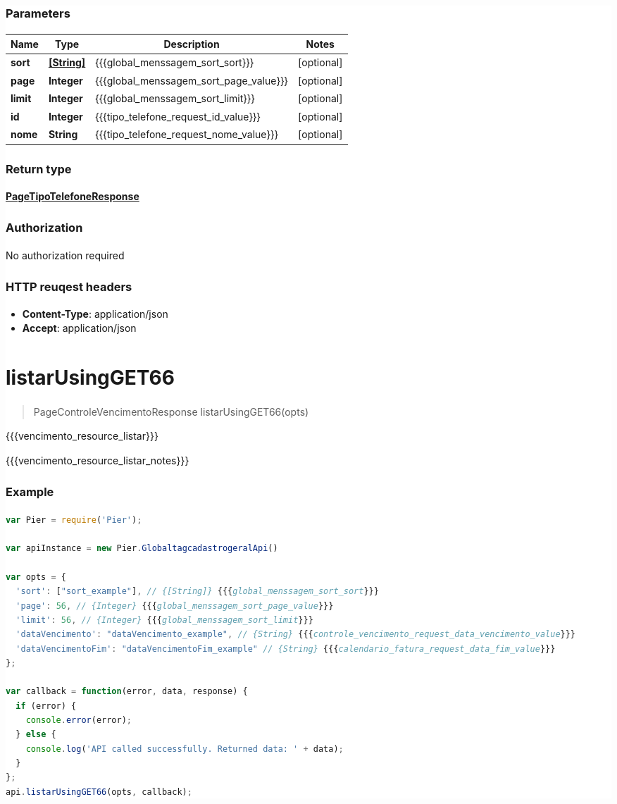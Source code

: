 ### Parameters

Name | Type | Description  | Notes
------------- | ------------- | ------------- | -------------
 **sort** | [**[String]**](String.md)| {{{global_menssagem_sort_sort}}} | [optional] 
 **page** | **Integer**| {{{global_menssagem_sort_page_value}}} | [optional] 
 **limit** | **Integer**| {{{global_menssagem_sort_limit}}} | [optional] 
 **id** | **Integer**| {{{tipo_telefone_request_id_value}}} | [optional] 
 **nome** | **String**| {{{tipo_telefone_request_nome_value}}} | [optional] 

### Return type

[**PageTipoTelefoneResponse**](PageTipoTelefoneResponse.md)

### Authorization

No authorization required

### HTTP reuqest headers

 - **Content-Type**: application/json
 - **Accept**: application/json

<a name="listarUsingGET66"></a>
# **listarUsingGET66**
> PageControleVencimentoResponse listarUsingGET66(opts)

{{{vencimento_resource_listar}}}

{{{vencimento_resource_listar_notes}}}

### Example
```javascript
var Pier = require('Pier');

var apiInstance = new Pier.GlobaltagcadastrogeralApi()

var opts = { 
  'sort': ["sort_example"], // {[String]} {{{global_menssagem_sort_sort}}}
  'page': 56, // {Integer} {{{global_menssagem_sort_page_value}}}
  'limit': 56, // {Integer} {{{global_menssagem_sort_limit}}}
  'dataVencimento': "dataVencimento_example", // {String} {{{controle_vencimento_request_data_vencimento_value}}}
  'dataVencimentoFim': "dataVencimentoFim_example" // {String} {{{calendario_fatura_request_data_fim_value}}}
};

var callback = function(error, data, response) {
  if (error) {
    console.error(error);
  } else {
    console.log('API called successfully. Returned data: ' + data);
  }
};
api.listarUsingGET66(opts, callback);
```
